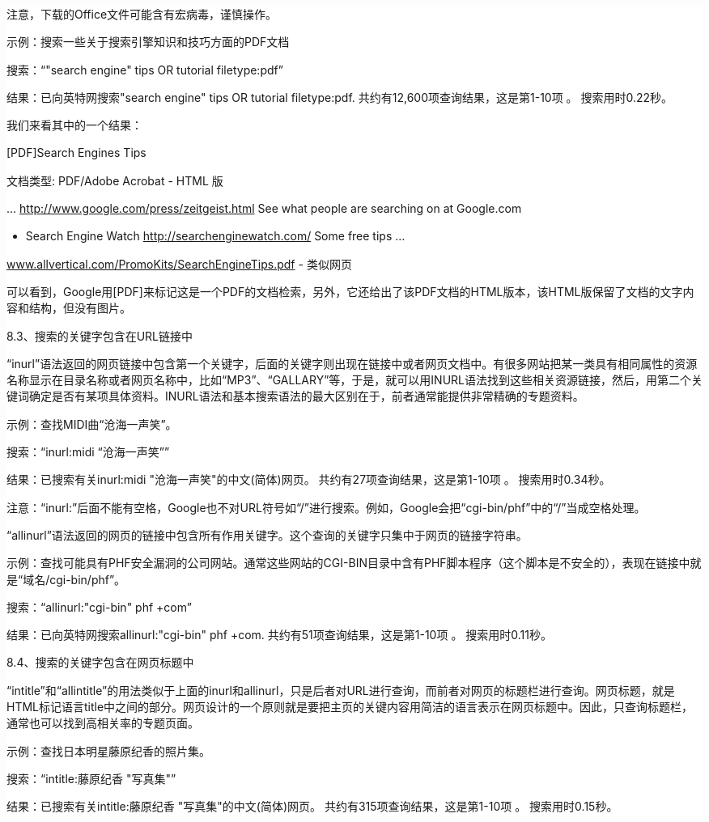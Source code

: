   
注意，下载的Office文件可能含有宏病毒，谨慎操作。
  
  
示例：搜索一些关于搜索引擎知识和技巧方面的PDF文档
  
搜索：“"search engine" tips OR tutorial filetype:pdf”
  
结果：已向英特网搜索"search engine" tips OR tutorial filetype:pdf. 共约有12,600项查询结果，这是第1-10项 。 搜索用时0.22秒。
  
  
我们来看其中的一个结果：
  
  
[PDF]Search Engines Tips
  
文档类型: PDF/Adobe Acrobat - HTML 版
  
... http://www.google.com/press/zeitgeist.html See what people are searching on at Google.com
  
* Search Engine Watch http://searchenginewatch.com/ Some free tips ...
  
www.allvertical.com/PromoKits/SearchEngineTips.pdf - 类似网页
  
  
可以看到，Google用[PDF]来标记这是一个PDF的文档检索，另外，它还给出了该PDF文档的HTML版本，该HTML版保留了文档的文字内容和结构，但没有图片。
  
  
8.3、搜索的关键字包含在URL链接中
  
  
“inurl”语法返回的网页链接中包含第一个关键字，后面的关键字则出现在链接中或者网页文档中。有很多网站把某一类具有相同属性的资源名称显示在目录名称或者网页名称中，比如“MP3”、“GALLARY”等，于是，就可以用INURL语法找到这些相关资源链接，然后，用第二个关键词确定是否有某项具体资料。INURL语法和基本搜索语法的最大区别在于，前者通常能提供非常精确的专题资料。
  
  
示例：查找MIDI曲“沧海一声笑”。
  
搜索：“inurl:midi “沧海一声笑””
  
结果：已搜索有关inurl:midi "沧海一声笑"的中文(简体)网页。 共约有27项查询结果，这是第1-10项 。 搜索用时0.34秒。
  
  
注意：“inurl:”后面不能有空格，Google也不对URL符号如“/”进行搜索。例如，Google会把“cgi-bin/phf”中的“/”当成空格处理。
  
  
“allinurl”语法返回的网页的链接中包含所有作用关键字。这个查询的关键字只集中于网页的链接字符串。
  
  
示例：查找可能具有PHF安全漏洞的公司网站。通常这些网站的CGI-BIN目录中含有PHF脚本程序（这个脚本是不安全的），表现在链接中就是“域名/cgi-bin/phf”。
  
搜索：“allinurl:"cgi-bin" phf +com”
  
结果：已向英特网搜索allinurl:"cgi-bin" phf +com. 共约有51项查询结果，这是第1-10项 。 搜索用时0.11秒。
  
  
  
8.4、搜索的关键字包含在网页标题中
  
  
“intitle”和“allintitle”的用法类似于上面的inurl和allinurl，只是后者对URL进行查询，而前者对网页的标题栏进行查询。网页标题，就是HTML标记语言title中之间的部分。网页设计的一个原则就是要把主页的关键内容用简洁的语言表示在网页标题中。因此，只查询标题栏，通常也可以找到高相关率的专题页面。
  
  
示例：查找日本明星藤原纪香的照片集。
  
搜索：“intitle:藤原纪香 "写真集"”
  
结果：已搜索有关intitle:藤原纪香 "写真集"的中文(简体)网页。 共约有315项查询结果，这是第1-10项 。 搜索用时0.15秒。
  
  